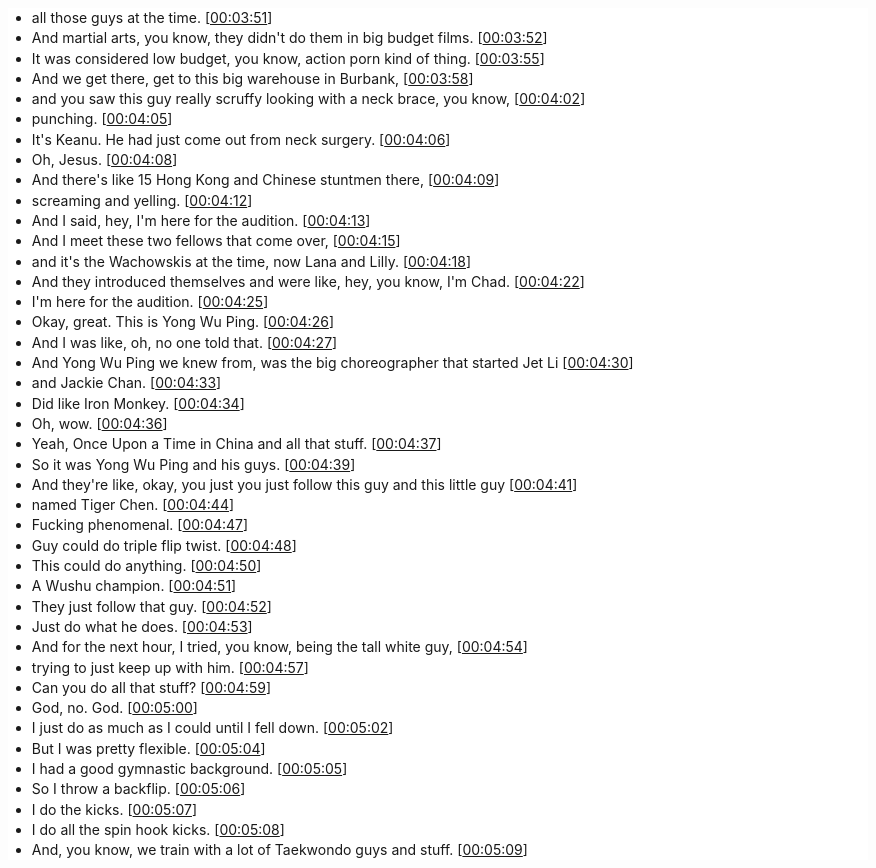 *  all those guys at the time. [[00:03:51](https://www.youtube.com/watch?v=O9Qovn60uQQ&t=231.0s)]
*  And martial arts, you know, they didn't do them in big budget films. [[00:03:52](https://www.youtube.com/watch?v=O9Qovn60uQQ&t=232.0s)]
*  It was considered low budget, you know, action porn kind of thing. [[00:03:55](https://www.youtube.com/watch?v=O9Qovn60uQQ&t=235.0s)]
*  And we get there, get to this big warehouse in Burbank, [[00:03:58](https://www.youtube.com/watch?v=O9Qovn60uQQ&t=238.0s)]
*  and you saw this guy really scruffy looking with a neck brace, you know, [[00:04:02](https://www.youtube.com/watch?v=O9Qovn60uQQ&t=242.0s)]
*  punching. [[00:04:05](https://www.youtube.com/watch?v=O9Qovn60uQQ&t=245.0s)]
*  It's Keanu. He had just come out from neck surgery. [[00:04:06](https://www.youtube.com/watch?v=O9Qovn60uQQ&t=246.0s)]
*  Oh, Jesus. [[00:04:08](https://www.youtube.com/watch?v=O9Qovn60uQQ&t=248.0s)]
*  And there's like 15 Hong Kong and Chinese stuntmen there, [[00:04:09](https://www.youtube.com/watch?v=O9Qovn60uQQ&t=249.0s)]
*  screaming and yelling. [[00:04:12](https://www.youtube.com/watch?v=O9Qovn60uQQ&t=252.0s)]
*  And I said, hey, I'm here for the audition. [[00:04:13](https://www.youtube.com/watch?v=O9Qovn60uQQ&t=253.0s)]
*  And I meet these two fellows that come over, [[00:04:15](https://www.youtube.com/watch?v=O9Qovn60uQQ&t=255.0s)]
*  and it's the Wachowskis at the time, now Lana and Lilly. [[00:04:18](https://www.youtube.com/watch?v=O9Qovn60uQQ&t=258.0s)]
*  And they introduced themselves and were like, hey, you know, I'm Chad. [[00:04:22](https://www.youtube.com/watch?v=O9Qovn60uQQ&t=262.0s)]
*  I'm here for the audition. [[00:04:25](https://www.youtube.com/watch?v=O9Qovn60uQQ&t=265.0s)]
*  Okay, great. This is Yong Wu Ping. [[00:04:26](https://www.youtube.com/watch?v=O9Qovn60uQQ&t=266.0s)]
*  And I was like, oh, no one told that. [[00:04:27](https://www.youtube.com/watch?v=O9Qovn60uQQ&t=267.0s)]
*  And Yong Wu Ping we knew from, was the big choreographer that started Jet Li [[00:04:30](https://www.youtube.com/watch?v=O9Qovn60uQQ&t=270.0s)]
*  and Jackie Chan. [[00:04:33](https://www.youtube.com/watch?v=O9Qovn60uQQ&t=273.0s)]
*  Did like Iron Monkey. [[00:04:34](https://www.youtube.com/watch?v=O9Qovn60uQQ&t=274.0s)]
*  Oh, wow. [[00:04:36](https://www.youtube.com/watch?v=O9Qovn60uQQ&t=276.0s)]
*  Yeah, Once Upon a Time in China and all that stuff. [[00:04:37](https://www.youtube.com/watch?v=O9Qovn60uQQ&t=277.0s)]
*  So it was Yong Wu Ping and his guys. [[00:04:39](https://www.youtube.com/watch?v=O9Qovn60uQQ&t=279.0s)]
*  And they're like, okay, you just you just follow this guy and this little guy [[00:04:41](https://www.youtube.com/watch?v=O9Qovn60uQQ&t=281.0s)]
*  named Tiger Chen. [[00:04:44](https://www.youtube.com/watch?v=O9Qovn60uQQ&t=284.0s)]
*  Fucking phenomenal. [[00:04:47](https://www.youtube.com/watch?v=O9Qovn60uQQ&t=287.0s)]
*  Guy could do triple flip twist. [[00:04:48](https://www.youtube.com/watch?v=O9Qovn60uQQ&t=288.0s)]
*  This could do anything. [[00:04:50](https://www.youtube.com/watch?v=O9Qovn60uQQ&t=290.0s)]
*  A Wushu champion. [[00:04:51](https://www.youtube.com/watch?v=O9Qovn60uQQ&t=291.0s)]
*  They just follow that guy. [[00:04:52](https://www.youtube.com/watch?v=O9Qovn60uQQ&t=292.0s)]
*  Just do what he does. [[00:04:53](https://www.youtube.com/watch?v=O9Qovn60uQQ&t=293.0s)]
*  And for the next hour, I tried, you know, being the tall white guy, [[00:04:54](https://www.youtube.com/watch?v=O9Qovn60uQQ&t=294.0s)]
*  trying to just keep up with him. [[00:04:57](https://www.youtube.com/watch?v=O9Qovn60uQQ&t=297.0s)]
*  Can you do all that stuff? [[00:04:59](https://www.youtube.com/watch?v=O9Qovn60uQQ&t=299.0s)]
*  God, no. God. [[00:05:00](https://www.youtube.com/watch?v=O9Qovn60uQQ&t=300.0s)]
*  I just do as much as I could until I fell down. [[00:05:02](https://www.youtube.com/watch?v=O9Qovn60uQQ&t=302.0s)]
*  But I was pretty flexible. [[00:05:04](https://www.youtube.com/watch?v=O9Qovn60uQQ&t=304.0s)]
*  I had a good gymnastic background. [[00:05:05](https://www.youtube.com/watch?v=O9Qovn60uQQ&t=305.0s)]
*  So I throw a backflip. [[00:05:06](https://www.youtube.com/watch?v=O9Qovn60uQQ&t=306.0s)]
*  I do the kicks. [[00:05:07](https://www.youtube.com/watch?v=O9Qovn60uQQ&t=307.0s)]
*  I do all the spin hook kicks. [[00:05:08](https://www.youtube.com/watch?v=O9Qovn60uQQ&t=308.0s)]
*  And, you know, we train with a lot of Taekwondo guys and stuff. [[00:05:09](https://www.youtube.com/watch?v=O9Qovn60uQQ&t=309.0s)]